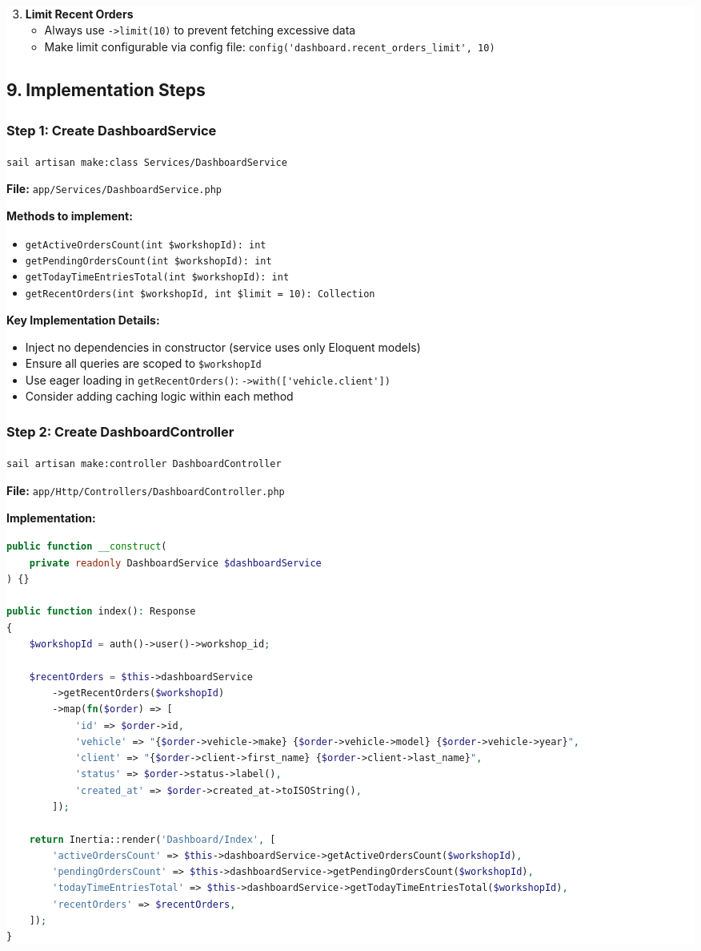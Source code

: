 3. **Limit Recent Orders**
   - Always use `->limit(10)` to prevent fetching excessive data
   - Make limit configurable via config file: `config('dashboard.recent_orders_limit', 10)`


## 9. Implementation Steps

### Step 1: Create DashboardService
```bash
sail artisan make:class Services/DashboardService
```

**File:** `app/Services/DashboardService.php`

**Methods to implement:**
- `getActiveOrdersCount(int $workshopId): int`
- `getPendingOrdersCount(int $workshopId): int`
- `getTodayTimeEntriesTotal(int $workshopId): int`
- `getRecentOrders(int $workshopId, int $limit = 10): Collection`

**Key Implementation Details:**
- Inject no dependencies in constructor (service uses only Eloquent models)
- Ensure all queries are scoped to `$workshopId`
- Use eager loading in `getRecentOrders()`: `->with(['vehicle.client'])`
- Consider adding caching logic within each method

### Step 2: Create DashboardController
```bash
sail artisan make:controller DashboardController
```

**File:** `app/Http/Controllers/DashboardController.php`

**Implementation:**
```php
public function __construct(
    private readonly DashboardService $dashboardService
) {}

public function index(): Response
{
    $workshopId = auth()->user()->workshop_id;

    $recentOrders = $this->dashboardService
        ->getRecentOrders($workshopId)
        ->map(fn($order) => [
            'id' => $order->id,
            'vehicle' => "{$order->vehicle->make} {$order->vehicle->model} {$order->vehicle->year}",
            'client' => "{$order->client->first_name} {$order->client->last_name}",
            'status' => $order->status->label(),
            'created_at' => $order->created_at->toISOString(),
        ]);

    return Inertia::render('Dashboard/Index', [
        'activeOrdersCount' => $this->dashboardService->getActiveOrdersCount($workshopId),
        'pendingOrdersCount' => $this->dashboardService->getPendingOrdersCount($workshopId),
        'todayTimeEntriesTotal' => $this->dashboardService->getTodayTimeEntriesTotal($workshopId),
        'recentOrders' => $recentOrders,
    ]);
}
```
